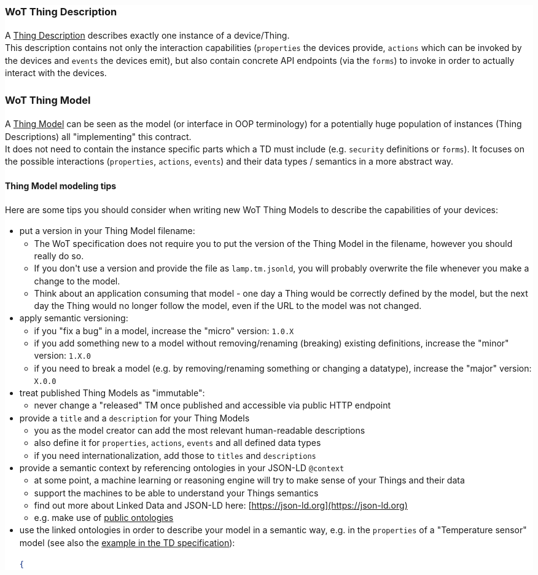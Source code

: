 
### WoT Thing Description

A [Thing Description](https://www.w3.org/TR/wot-thing-description11/#introduction-td) describes exactly one instance of 
a device/Thing.  
This description contains not only the interaction capabilities (`properties` the devices provide, 
`actions` which can be invoked by the devices and `events` the devices emit), but also contain concrete API endpoints 
(via the `forms`) to invoke in order to actually interact with the devices.

### WoT Thing Model

A [Thing Model](https://www.w3.org/TR/wot-thing-description11/#introduction-tm) can be seen as the model 
(or interface in OOP terminology) for a potentially huge population of instances (Thing Descriptions) all "implementing"
this contract.  
It does not need to contain the instance specific parts which a TD must include (e.g. `security` definitions or `forms`).
It focuses on the possible interactions (`properties`, `actions`, `events`) and their data types / semantics in a more 
abstract way.

#### Thing Model modeling tips

Here are some tips you should consider when writing new WoT Thing Models to describe the capabilities of your devices:

* put a version in your Thing Model filename:
    * The WoT specification does not require you to put the version of the Thing Model in the filename, however you should
      really do so.
    * If you don't use a version and provide the file as `lamp.tm.jsonld`, you will probably overwrite the file whenever
      you make a change to the model.
    * Think about an application consuming that model - one day a Thing would be correctly defined by the model,
      but the next day the Thing would no longer follow the model, even if the URL to the model was not changed. 
* apply semantic versioning:
    * if you "fix a bug" in a model, increase the "micro" version: `1.0.X`
    * if you add something new to a model without removing/renaming (breaking) existing definitions, increase the "minor" version: `1.X.0`
    * if you need to break a model (e.g. by removing/renaming something or changing a datatype), increase the "major" version: `X.0.0`
* treat published Thing Models as "immutable":
    * never change a "released" TM once published and accessible via public HTTP endpoint
* provide a `title` and a `description` for your Thing Models
    * you as the model creator can add the most relevant human-readable descriptions
    * also define it for `properties`, `actions`, `events` and all defined data types
    * if you need internationalization, add those to `titles` and `descriptions` 
* provide a semantic context by referencing ontologies in your JSON-LD `@context`
    * at some point, a machine learning or reasoning engine will try to make sense of your Things and their data
    * support the machines to be able to understand your Things semantics
    * find out more about Linked Data and JSON-LD here: [https://json-ld.org](https://json-ld.org)
    * e.g. make use of [public ontologies](#public-available-ontologies-to-reference)
* use the linked ontologies in order to describe your model in a semantic way, e.g. in the `properties` of a 
  "Temperature sensor" model 
  (see also the [example in the TD specification](https://www.w3.org/TR/wot-thing-description11/#semantic-annotations-example-version-units)):
    ```json
    {